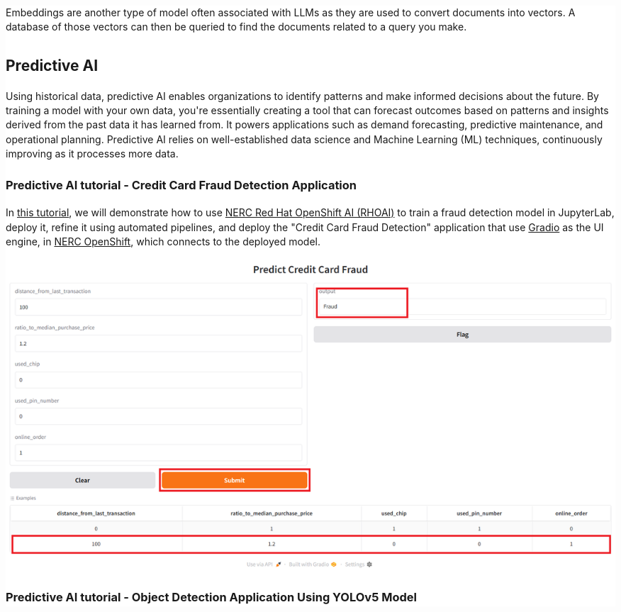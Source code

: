 Embeddings are another type of model often associated with LLMs as they are used
to convert documents into vectors. A database of those vectors can then be queried
to find the documents related to a query you make.

## Predictive AI

Using historical data, predictive AI enables organizations to identify patterns
and make informed decisions about the future. By training a model with your own
data, you're essentially creating a tool that can forecast outcomes based on
patterns and insights derived from the past data it has learned from. It powers
applications such as demand forecasting, predictive maintenance, and operational
planning. Predictive AI relies on well-established data science and Machine
Learning (ML) techniques, continuously improving as it processes more data.

### Predictive AI tutorial - Credit Card Fraud Detection Application

In [this tutorial](fraud-detection-predictive-ai-app.md), we will demonstrate how
to use [NERC Red Hat OpenShift AI (RHOAI)](../index.md) to train a fraud detection
model in JupyterLab, deploy it, refine it using automated pipelines, and deploy
the "Credit Card Fraud Detection" application that use [Gradio](https://www.gradio.app/)
as the UI engine, in [NERC OpenShift](../../openshift/index.md), which connects
to the deployed model.

![Predict Credit Card Fraud App Gradio Interface](images/gradio_application_interface.png)

### Predictive AI tutorial - Object Detection Application Using YOLOv5 Model

